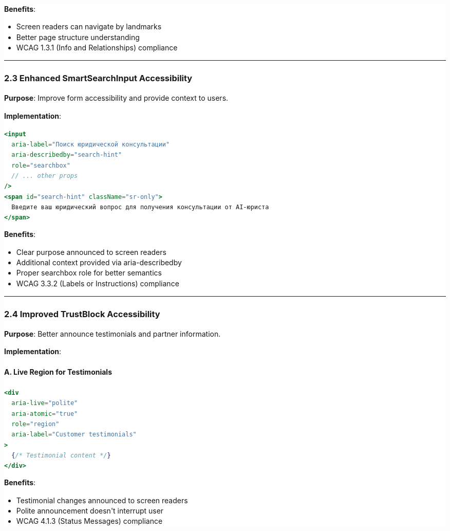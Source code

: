 **Benefits**:
- Screen readers can navigate by landmarks
- Better page structure understanding
- WCAG 1.3.1 (Info and Relationships) compliance

---

### 2.3 Enhanced SmartSearchInput Accessibility

**Purpose**: Improve form accessibility and provide context to users.

**Implementation**:
```jsx
<input
  aria-label="Поиск юридической консультации"
  aria-describedby="search-hint"
  role="searchbox"
  // ... other props
/>
<span id="search-hint" className="sr-only">
  Введите ваш юридический вопрос для получения консультации от AI-юриста
</span>
```

**Benefits**:
- Clear purpose announced to screen readers
- Additional context provided via aria-describedby
- Proper searchbox role for better semantics
- WCAG 3.3.2 (Labels or Instructions) compliance

---

### 2.4 Improved TrustBlock Accessibility

**Purpose**: Better announce testimonials and partner information.

**Implementation**:

#### A. Live Region for Testimonials
```jsx
<div
  aria-live="polite"
  aria-atomic="true"
  role="region"
  aria-label="Customer testimonials"
>
  {/* Testimonial content */}
</div>
```

**Benefits**:
- Testimonial changes announced to screen readers
- Polite announcement doesn't interrupt user
- WCAG 4.1.3 (Status Messages) compliance
